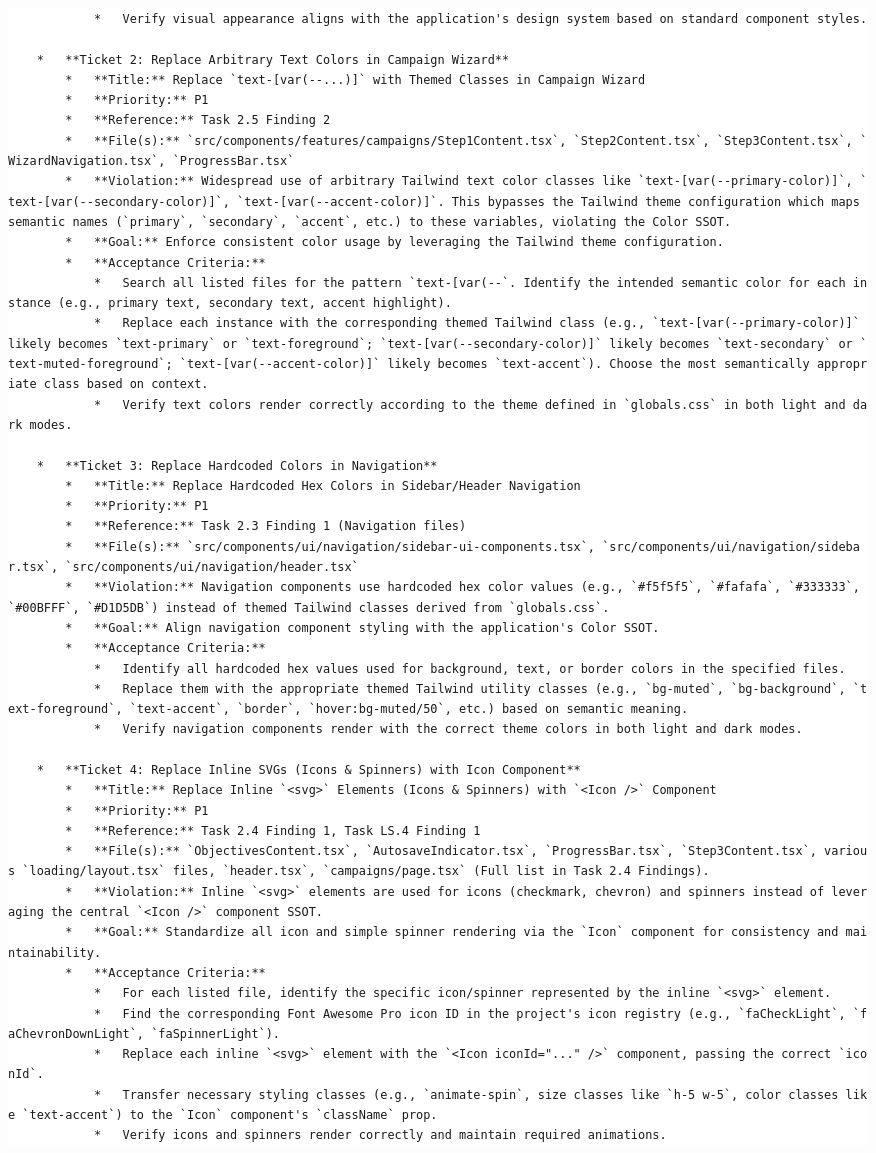                 *   Verify visual appearance aligns with the application's design system based on standard component styles.

        *   **Ticket 2: Replace Arbitrary Text Colors in Campaign Wizard**
            *   **Title:** Replace `text-[var(--...)]` with Themed Classes in Campaign Wizard
            *   **Priority:** P1
            *   **Reference:** Task 2.5 Finding 2
            *   **File(s):** `src/components/features/campaigns/Step1Content.tsx`, `Step2Content.tsx`, `Step3Content.tsx`, `WizardNavigation.tsx`, `ProgressBar.tsx`
            *   **Violation:** Widespread use of arbitrary Tailwind text color classes like `text-[var(--primary-color)]`, `text-[var(--secondary-color)]`, `text-[var(--accent-color)]`. This bypasses the Tailwind theme configuration which maps semantic names (`primary`, `secondary`, `accent`, etc.) to these variables, violating the Color SSOT.
            *   **Goal:** Enforce consistent color usage by leveraging the Tailwind theme configuration.
            *   **Acceptance Criteria:**
                *   Search all listed files for the pattern `text-[var(--`. Identify the intended semantic color for each instance (e.g., primary text, secondary text, accent highlight).
                *   Replace each instance with the corresponding themed Tailwind class (e.g., `text-[var(--primary-color)]` likely becomes `text-primary` or `text-foreground`; `text-[var(--secondary-color)]` likely becomes `text-secondary` or `text-muted-foreground`; `text-[var(--accent-color)]` likely becomes `text-accent`). Choose the most semantically appropriate class based on context.
                *   Verify text colors render correctly according to the theme defined in `globals.css` in both light and dark modes.

        *   **Ticket 3: Replace Hardcoded Colors in Navigation**
            *   **Title:** Replace Hardcoded Hex Colors in Sidebar/Header Navigation
            *   **Priority:** P1
            *   **Reference:** Task 2.3 Finding 1 (Navigation files)
            *   **File(s):** `src/components/ui/navigation/sidebar-ui-components.tsx`, `src/components/ui/navigation/sidebar.tsx`, `src/components/ui/navigation/header.tsx`
            *   **Violation:** Navigation components use hardcoded hex color values (e.g., `#f5f5f5`, `#fafafa`, `#333333`, `#00BFFF`, `#D1D5DB`) instead of themed Tailwind classes derived from `globals.css`.
            *   **Goal:** Align navigation component styling with the application's Color SSOT.
            *   **Acceptance Criteria:**
                *   Identify all hardcoded hex values used for background, text, or border colors in the specified files.
                *   Replace them with the appropriate themed Tailwind utility classes (e.g., `bg-muted`, `bg-background`, `text-foreground`, `text-accent`, `border`, `hover:bg-muted/50`, etc.) based on semantic meaning.
                *   Verify navigation components render with the correct theme colors in both light and dark modes.

        *   **Ticket 4: Replace Inline SVGs (Icons & Spinners) with Icon Component**
            *   **Title:** Replace Inline `<svg>` Elements (Icons & Spinners) with `<Icon />` Component
            *   **Priority:** P1
            *   **Reference:** Task 2.4 Finding 1, Task LS.4 Finding 1
            *   **File(s):** `ObjectivesContent.tsx`, `AutosaveIndicator.tsx`, `ProgressBar.tsx`, `Step3Content.tsx`, various `loading/layout.tsx` files, `header.tsx`, `campaigns/page.tsx` (Full list in Task 2.4 Findings).
            *   **Violation:** Inline `<svg>` elements are used for icons (checkmark, chevron) and spinners instead of leveraging the central `<Icon />` component SSOT.
            *   **Goal:** Standardize all icon and simple spinner rendering via the `Icon` component for consistency and maintainability.
            *   **Acceptance Criteria:**
                *   For each listed file, identify the specific icon/spinner represented by the inline `<svg>` element.
                *   Find the corresponding Font Awesome Pro icon ID in the project's icon registry (e.g., `faCheckLight`, `faChevronDownLight`, `faSpinnerLight`).
                *   Replace each inline `<svg>` element with the `<Icon iconId="..." />` component, passing the correct `iconId`.
                *   Transfer necessary styling classes (e.g., `animate-spin`, size classes like `h-5 w-5`, color classes like `text-accent`) to the `Icon` component's `className` prop.
                *   Verify icons and spinners render correctly and maintain required animations.
